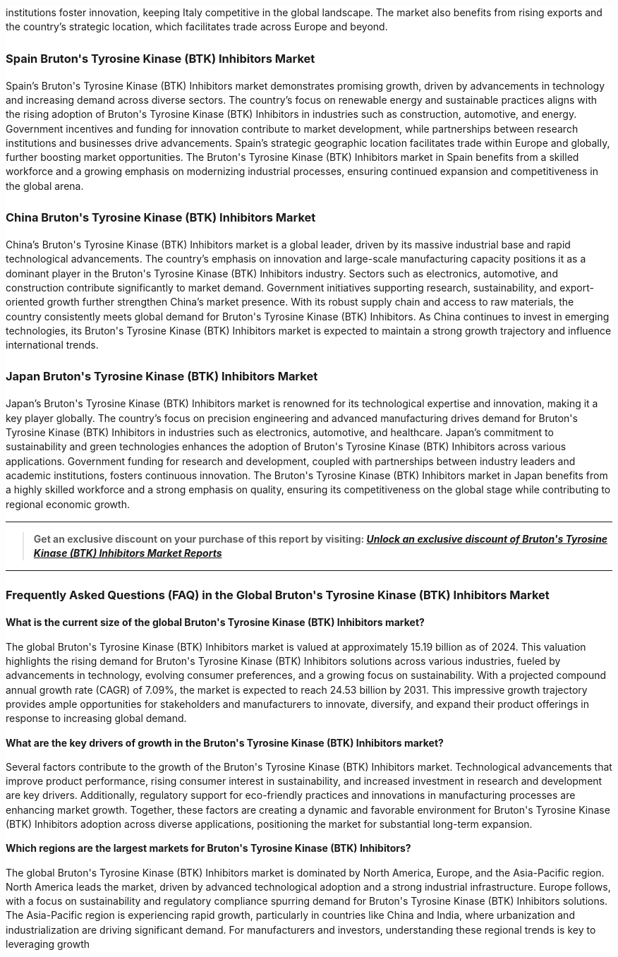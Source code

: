 institutions foster innovation, keeping Italy competitive in the global landscape. The market also benefits from rising exports and the country&rsquo;s strategic location, which facilitates trade across Europe and beyond.</p><h3>Spain Bruton's Tyrosine Kinase (BTK) Inhibitors Market</h3><p>Spain&rsquo;s Bruton's Tyrosine Kinase (BTK) Inhibitors market demonstrates promising growth, driven by advancements in technology and increasing demand across diverse sectors. The country&rsquo;s focus on renewable energy and sustainable practices aligns with the rising adoption of Bruton's Tyrosine Kinase (BTK) Inhibitors in industries such as construction, automotive, and energy. Government incentives and funding for innovation contribute to market development, while partnerships between research institutions and businesses drive advancements. Spain&rsquo;s strategic geographic location facilitates trade within Europe and globally, further boosting market opportunities. The Bruton's Tyrosine Kinase (BTK) Inhibitors market in Spain benefits from a skilled workforce and a growing emphasis on modernizing industrial processes, ensuring continued expansion and competitiveness in the global arena.</p><h3>China Bruton's Tyrosine Kinase (BTK) Inhibitors Market</h3><p>China&rsquo;s Bruton's Tyrosine Kinase (BTK) Inhibitors market is a global leader, driven by its massive industrial base and rapid technological advancements. The country&rsquo;s emphasis on innovation and large-scale manufacturing capacity positions it as a dominant player in the Bruton's Tyrosine Kinase (BTK) Inhibitors industry. Sectors such as electronics, automotive, and construction contribute significantly to market demand. Government initiatives supporting research, sustainability, and export-oriented growth further strengthen China&rsquo;s market presence. With its robust supply chain and access to raw materials, the country consistently meets global demand for Bruton's Tyrosine Kinase (BTK) Inhibitors. As China continues to invest in emerging technologies, its Bruton's Tyrosine Kinase (BTK) Inhibitors market is expected to maintain a strong growth trajectory and influence international trends.</p><h3>Japan Bruton's Tyrosine Kinase (BTK) Inhibitors Market</h3><p>Japan&rsquo;s Bruton's Tyrosine Kinase (BTK) Inhibitors market is renowned for its technological expertise and innovation, making it a key player globally. The country&rsquo;s focus on precision engineering and advanced manufacturing drives demand for Bruton's Tyrosine Kinase (BTK) Inhibitors in industries such as electronics, automotive, and healthcare. Japan&rsquo;s commitment to sustainability and green technologies enhances the adoption of Bruton's Tyrosine Kinase (BTK) Inhibitors across various applications. Government funding for research and development, coupled with partnerships between industry leaders and academic institutions, fosters continuous innovation. The Bruton's Tyrosine Kinase (BTK) Inhibitors market in Japan benefits from a highly skilled workforce and a strong emphasis on quality, ensuring its competitiveness on the global stage while contributing to regional economic growth.</p><hr /><blockquote><p><strong>Get an exclusive discount on your purchase of this report by visiting: <em><a href="://marketresearchpulse.com/ask-for-discount/96628?utm_source=Github&amp;utm_medium=0115">Unlock an exclusive discount of Bruton's Tyrosine Kinase (BTK) Inhibitors Market Reports</a></em>&nbsp;</strong></p></blockquote><hr /><h3>Frequently Asked Questions (FAQ) in the Global Bruton's Tyrosine Kinase (BTK) Inhibitors Market</h3><p><strong>What is the current size of the global Bruton's Tyrosine Kinase (BTK) Inhibitors market?</strong></p><p>The global Bruton's Tyrosine Kinase (BTK) Inhibitors market is valued at approximately 15.19 billion as of 2024. This valuation highlights the rising demand for Bruton's Tyrosine Kinase (BTK) Inhibitors solutions across various industries, fueled by advancements in technology, evolving consumer preferences, and a growing focus on sustainability. With a projected compound annual growth rate (CAGR) of 7.09%, the market is expected to reach 24.53 billion by 2031. This impressive growth trajectory provides ample opportunities for stakeholders and manufacturers to innovate, diversify, and expand their product offerings in response to increasing global demand.</p><p><strong>What are the key drivers of growth in the Bruton's Tyrosine Kinase (BTK) Inhibitors market?</strong></p><p>Several factors contribute to the growth of the Bruton's Tyrosine Kinase (BTK) Inhibitors market. Technological advancements that improve product performance, rising consumer interest in sustainability, and increased investment in research and development are key drivers. Additionally, regulatory support for eco-friendly practices and innovations in manufacturing processes are enhancing market growth. Together, these factors are creating a dynamic and favorable environment for Bruton's Tyrosine Kinase (BTK) Inhibitors adoption across diverse applications, positioning the market for substantial long-term expansion.</p><p><strong>Which regions are the largest markets for Bruton's Tyrosine Kinase (BTK) Inhibitors?</strong></p><p>The global Bruton's Tyrosine Kinase (BTK) Inhibitors market is dominated by North America, Europe, and the Asia-Pacific region. North America leads the market, driven by advanced technological adoption and a strong industrial infrastructure. Europe follows, with a focus on sustainability and regulatory compliance spurring demand for Bruton's Tyrosine Kinase (BTK) Inhibitors solutions. The Asia-Pacific region is experiencing rapid growth, particularly in countries like China and India, where urbanization and industrialization are driving significant demand. For manufacturers and investors, understanding these regional trends is key to leveraging growth